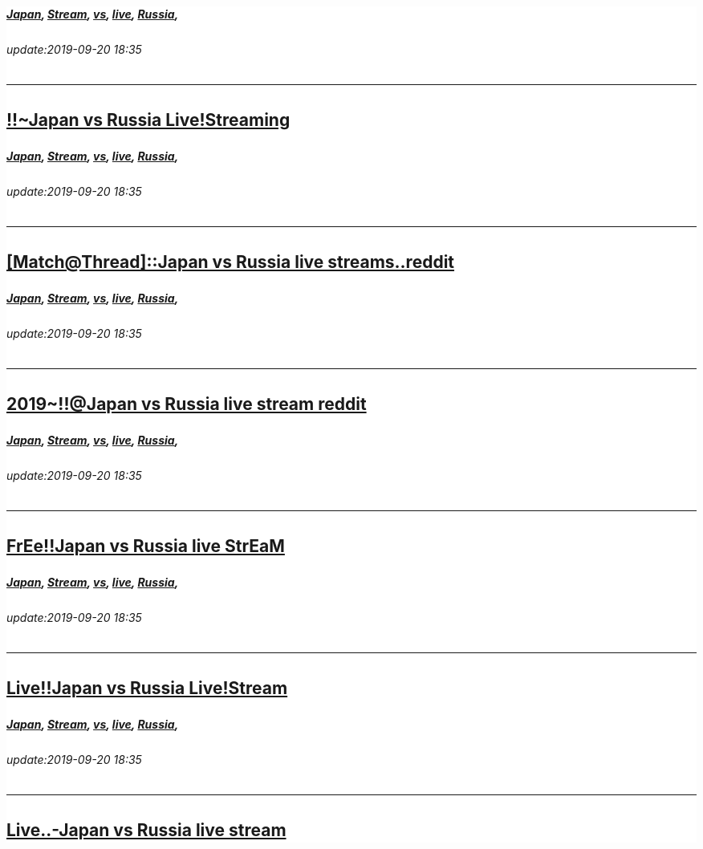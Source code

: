 ##### [Japan](https://qiita.com/tags/Japan), [Stream](https://qiita.com/tags/Stream), [vs](https://qiita.com/tags/vs), [live](https://qiita.com/tags/live), [Russia](https://qiita.com/tags/Russia), 
###### update:2019-09-20 18:35
---
## [!!~Japan vs Russia Live!Streaming](https://qiita.com/Japan-vs-Russia-live-tv/items/b8d88a66859539b22099)
##### [Japan](https://qiita.com/tags/Japan), [Stream](https://qiita.com/tags/Stream), [vs](https://qiita.com/tags/vs), [live](https://qiita.com/tags/live), [Russia](https://qiita.com/tags/Russia), 
###### update:2019-09-20 18:35
---
## [[Match@Thread]::Japan vs Russia live streams..reddit](https://qiita.com/Japan-vs-Russia-live-tv/items/523ea27c62cea0de541e)
##### [Japan](https://qiita.com/tags/Japan), [Stream](https://qiita.com/tags/Stream), [vs](https://qiita.com/tags/vs), [live](https://qiita.com/tags/live), [Russia](https://qiita.com/tags/Russia), 
###### update:2019-09-20 18:35
---
## [2019~!!@Japan vs Russia live stream reddit](https://qiita.com/Japan-vs-Russia-live-tv/items/7bc5c7ecbb81afb065fd)
##### [Japan](https://qiita.com/tags/Japan), [Stream](https://qiita.com/tags/Stream), [vs](https://qiita.com/tags/vs), [live](https://qiita.com/tags/live), [Russia](https://qiita.com/tags/Russia), 
###### update:2019-09-20 18:35
---
## [FrEe!!Japan vs Russia live StrEaM](https://qiita.com/Japan-vs-Russia-live-tv/items/e7f4e47bfd200f13e540)
##### [Japan](https://qiita.com/tags/Japan), [Stream](https://qiita.com/tags/Stream), [vs](https://qiita.com/tags/vs), [live](https://qiita.com/tags/live), [Russia](https://qiita.com/tags/Russia), 
###### update:2019-09-20 18:35
---
## [Live!!Japan vs Russia Live!Stream](https://qiita.com/Japan-vs-Russia-live-tv/items/f0d48e0fda938fb26968)
##### [Japan](https://qiita.com/tags/Japan), [Stream](https://qiita.com/tags/Stream), [vs](https://qiita.com/tags/vs), [live](https://qiita.com/tags/live), [Russia](https://qiita.com/tags/Russia), 
###### update:2019-09-20 18:35
---
## [Live..-Japan vs Russia live stream](https://qiita.com/Japan-vs-Russia-live-tv/items/e4d6d73f55855db7a464)